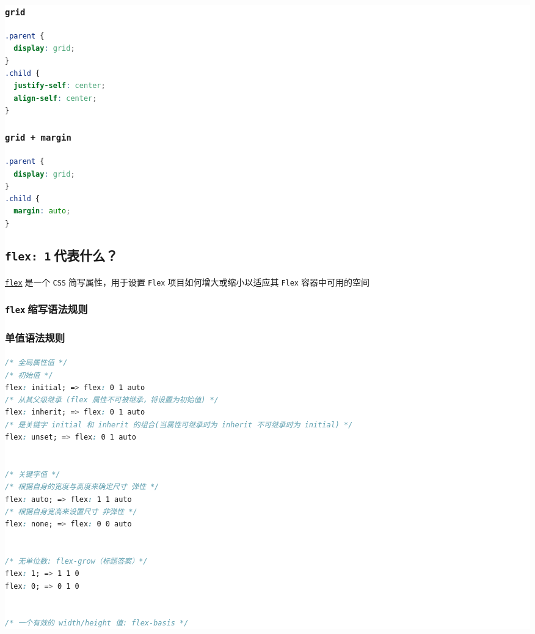 ### `grid`

```css
.parent {
  display: grid;
}
.child {
  justify-self: center;
  align-self: center;
}
```

### `grid + margin`

```css
.parent {
  display: grid;
}
.child {
  margin: auto;
}
```

## `flex: 1` 代表什么？

[`flex`](https://developer.mozilla.org/zh-CN/docs/Web/CSS/flex) 是一个 `CSS` 简写属性，用于设置 `Flex` 项目如何增大或缩小以适应其 `Flex` 容器中可用的空间
<custom-block title="flex 是 flex-grow flex-shrink flex-basis 属性的简写" content="<ul><li><a href='https://developer.mozilla.org/zh-CN/docs/Web/CSS/flex-grow' target='_blank'>flex-grow</a> 用于<strong>设置 <code>flex</code> 项目的增长系数</strong><ul><li>负值无效</li><li>初始值为 <code>0</code></li><li>省略时默认值为 <code>1</code></li></ul></li><li><a href='https://developer.mozilla.org/zh-CN/docs/Web/CSS/flex-shrink' target='_blank'>flex-shrink</a> 用于<strong>设置 <code>flex</code> 项目的收缩系数</strong>（仅在默认 <code>width/height</code> 之和大于容器时生效） <ul><li>负值无效</li><li>初始值为 <code>1</code></li><li>省略时默认值为 <code>1</code></li></ul></li><li><a href='https://developer.mozilla.org/zh-CN/docs/Web/CSS/flex-basis' target='_blank'>flex-basis</a> 用于<strong>设置 <code>flex</code> 项目在主轴方向上的初始大小</strong><ul><li>初始值为 <code>auto</code></li><li>省略时默认值为 <code>0</code></li></ul></li></ul>"></custom-block>

### `flex` 缩写语法规则

### 单值语法规则

```css
/* 全局属性值 */
/* 初始值 */
flex: initial; => flex: 0 1 auto
/* 从其父级继承 (flex 属性不可被继承，将设置为初始值) */
flex: inherit; => flex: 0 1 auto
/* 是关键字 initial 和 inherit 的组合(当属性可继承时为 inherit 不可继承时为 initial) */
flex: unset; => flex: 0 1 auto


/* 关键字值 */
/* 根据自身的宽度与高度来确定尺寸 弹性 */
flex: auto; => flex: 1 1 auto
/* 根据自身宽高来设置尺寸 非弹性 */
flex: none; => flex: 0 0 auto


/* 无单位数: flex-grow（标题答案）*/
flex: 1; => 1 1 0
flex: 0; => 0 1 0


/* 一个有效的 width/height 值: flex-basis */
```